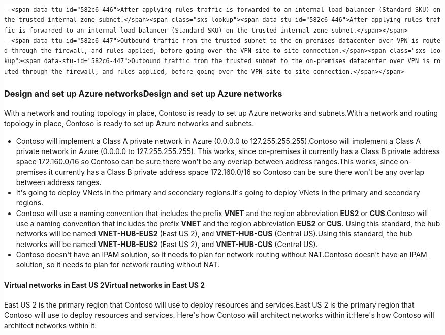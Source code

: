     - <span data-ttu-id="582c6-446">After applying rules traffic is forwarded to an internal load balancer (Standard SKU) on the trusted internal zone subnet.</span><span class="sxs-lookup"><span data-stu-id="582c6-446">After applying rules traffic is forwarded to an internal load balancer (Standard SKU) on the trusted internal zone subnet.</span></span>
    - <span data-ttu-id="582c6-447">Outbound traffic from the trusted subnet to the on-premises datacenter over VPN is routed through the firewall, and rules applied, before going over the VPN site-to-site connection.</span><span class="sxs-lookup"><span data-stu-id="582c6-447">Outbound traffic from the trusted subnet to the on-premises datacenter over VPN is routed through the firewall, and rules applied, before going over the VPN site-to-site connection.</span></span>



### <a name="design-and-set-up-azure-networks"></a><span data-ttu-id="582c6-448">Design and set up Azure networks</span><span class="sxs-lookup"><span data-stu-id="582c6-448">Design and set up Azure networks</span></span>

<span data-ttu-id="582c6-449">With a network and routing topology in place, Contoso is ready to set up Azure networks and subnets.</span><span class="sxs-lookup"><span data-stu-id="582c6-449">With a network and routing topology in place, Contoso is ready to set up Azure networks and subnets.</span></span>

- <span data-ttu-id="582c6-450">Contoso will implement a Class A private network in Azure (0.0.0.0 to 127.255.255.255).</span><span class="sxs-lookup"><span data-stu-id="582c6-450">Contoso will implement a Class A private network in Azure (0.0.0.0 to 127.255.255.255).</span></span> <span data-ttu-id="582c6-451">This works, since on-premises it currently has a Class B private address space 172.160.0/16 so Contoso can be sure there won't be any overlap between address ranges.</span><span class="sxs-lookup"><span data-stu-id="582c6-451">This works, since on-premises it currently has a Class B private address space 172.160.0/16 so Contoso can be sure there won't be any overlap between address ranges.</span></span>
- <span data-ttu-id="582c6-452">It's going to deploy VNets in the primary and secondary regions.</span><span class="sxs-lookup"><span data-stu-id="582c6-452">It's going to deploy VNets in the primary and secondary regions.</span></span>
- <span data-ttu-id="582c6-453">Contoso will use a naming convention that includes the prefix **VNET** and the region abbreviation **EUS2** or **CUS**.</span><span class="sxs-lookup"><span data-stu-id="582c6-453">Contoso will use a naming convention that includes the prefix **VNET** and the region abbreviation **EUS2** or **CUS**.</span></span> <span data-ttu-id="582c6-454">Using this standard, the hub networks will be named **VNET-HUB-EUS2** (East US 2), and **VNET-HUB-CUS** (Central US).</span><span class="sxs-lookup"><span data-stu-id="582c6-454">Using this standard, the hub networks will be named **VNET-HUB-EUS2** (East US 2), and **VNET-HUB-CUS** (Central US).</span></span>
- <span data-ttu-id="582c6-455">Contoso doesn't have an [IPAM solution](https://docs.microsoft.com/windows-server/networking/technologies/ipam/ipam-top), so it needs to plan for network routing without NAT.</span><span class="sxs-lookup"><span data-stu-id="582c6-455">Contoso doesn't have an [IPAM solution](https://docs.microsoft.com/windows-server/networking/technologies/ipam/ipam-top), so it needs to plan for network routing without NAT.</span></span>


#### <a name="virtual-networks-in-east-us-2"></a><span data-ttu-id="582c6-456">Virtual networks in East US 2</span><span class="sxs-lookup"><span data-stu-id="582c6-456">Virtual networks in East US 2</span></span>

<span data-ttu-id="582c6-457">East US 2 is the primary region that Contoso will use to deploy resources and services.</span><span class="sxs-lookup"><span data-stu-id="582c6-457">East US 2 is the primary region that Contoso will use to deploy resources and services.</span></span> <span data-ttu-id="582c6-458">Here's how Contoso will architect networks within it:</span><span class="sxs-lookup"><span data-stu-id="582c6-458">Here's how Contoso will architect networks within it:</span></span>
